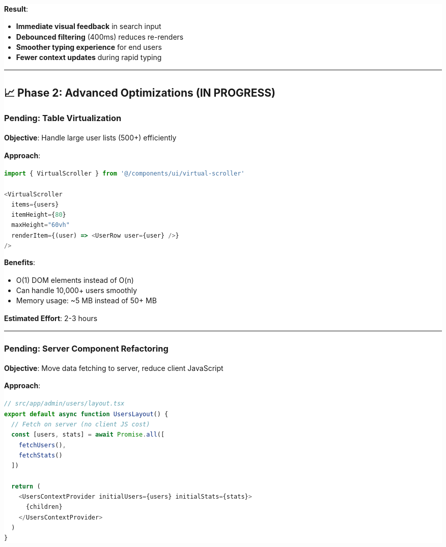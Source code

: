 **Result**:
- **Immediate visual feedback** in search input
- **Debounced filtering** (400ms) reduces re-renders
- **Smoother typing experience** for end users
- **Fewer context updates** during rapid typing

---

## 📈 Phase 2: Advanced Optimizations (IN PROGRESS)

### Pending: Table Virtualization

**Objective**: Handle large user lists (500+) efficiently

**Approach**:
```typescript
import { VirtualScroller } from '@/components/ui/virtual-scroller'

<VirtualScroller
  items={users}
  itemHeight={80}
  maxHeight="60vh"
  renderItem={(user) => <UserRow user={user} />}
/>
```

**Benefits**:
- O(1) DOM elements instead of O(n)
- Can handle 10,000+ users smoothly
- Memory usage: ~5 MB instead of 50+ MB

**Estimated Effort**: 2-3 hours

---

### Pending: Server Component Refactoring

**Objective**: Move data fetching to server, reduce client JavaScript

**Approach**:
```typescript
// src/app/admin/users/layout.tsx
export default async function UsersLayout() {
  // Fetch on server (no client JS cost)
  const [users, stats] = await Promise.all([
    fetchUsers(),
    fetchStats()
  ])
  
  return (
    <UsersContextProvider initialUsers={users} initialStats={stats}>
      {children}
    </UsersContextProvider>
  )
}
```
